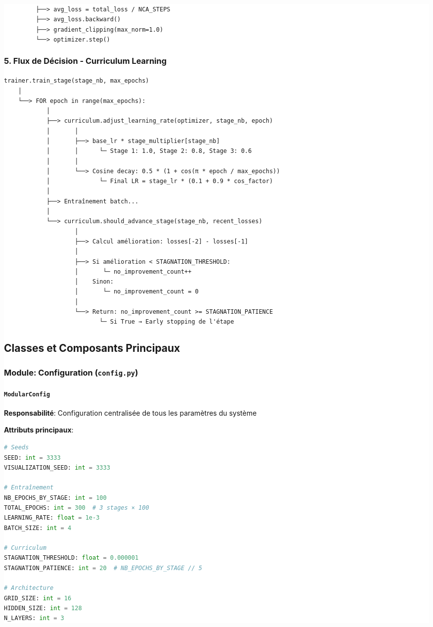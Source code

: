 ```
         ├──> avg_loss = total_loss / NCA_STEPS
         ├──> avg_loss.backward()
         ├──> gradient_clipping(max_norm=1.0)
         └──> optimizer.step()
```

### 5. Flux de Décision - Curriculum Learning

```
trainer.train_stage(stage_nb, max_epochs)
    │
    └──> FOR epoch in range(max_epochs):
            │
            ├──> curriculum.adjust_learning_rate(optimizer, stage_nb, epoch)
            │       │
            │       ├──> base_lr * stage_multiplier[stage_nb]
            │       │      └─ Stage 1: 1.0, Stage 2: 0.8, Stage 3: 0.6
            │       │
            │       └──> Cosine decay: 0.5 * (1 + cos(π * epoch / max_epochs))
            │              └─ Final LR = stage_lr * (0.1 + 0.9 * cos_factor)
            │
            ├──> Entraînement batch...
            │
            └──> curriculum.should_advance_stage(stage_nb, recent_losses)
                    │
                    ├──> Calcul amélioration: losses[-2] - losses[-1]
                    │
                    ├──> Si amélioration < STAGNATION_THRESHOLD:
                    │       └─ no_improvement_count++
                    │    Sinon:
                    │       └─ no_improvement_count = 0
                    │
                    └──> Return: no_improvement_count >= STAGNATION_PATIENCE
                           └─ Si True → Early stopping de l'étape
```

## Classes et Composants Principaux

### Module: Configuration (`config.py`)

#### `ModularConfig`
**Responsabilité**: Configuration centralisée de tous les paramètres du système

**Attributs principaux**:
```python
# Seeds
SEED: int = 3333
VISUALIZATION_SEED: int = 3333

# Entraînement
NB_EPOCHS_BY_STAGE: int = 100
TOTAL_EPOCHS: int = 300  # 3 stages × 100
LEARNING_RATE: float = 1e-3
BATCH_SIZE: int = 4

# Curriculum
STAGNATION_THRESHOLD: float = 0.000001
STAGNATION_PATIENCE: int = 20  # NB_EPOCHS_BY_STAGE // 5

# Architecture
GRID_SIZE: int = 16
HIDDEN_SIZE: int = 128
N_LAYERS: int = 3
```